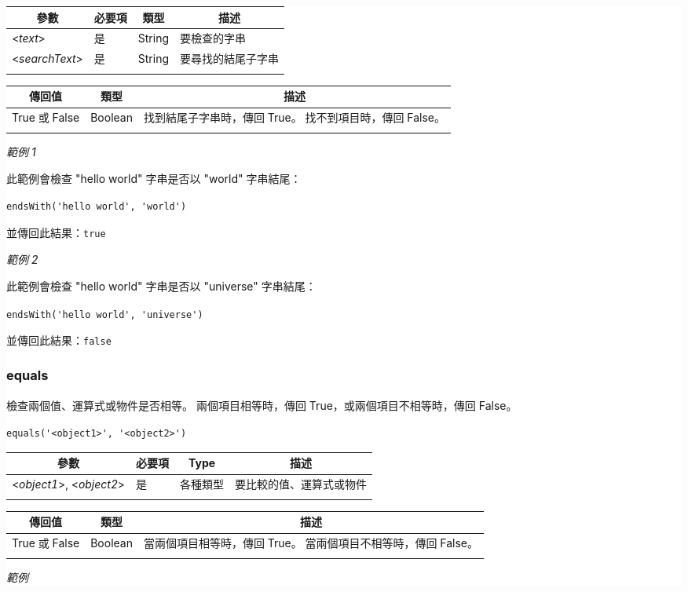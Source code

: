 | 參數 | 必要項 | 類型 | 描述 |
| --------- | -------- | ---- | ----------- |
| <*text*> | 是 | String | 要檢查的字串 |
| <*searchText*> | 是 | String | 要尋找的結尾子字串 |
|||||

| 傳回值 | 類型 | 描述 |
| ------------ | ---- | ----------- |
| True 或 False  | Boolean | 找到結尾子字串時，傳回 True。 找不到項目時，傳回 False。 |
||||

*範例 1*

此範例會檢查 "hello world" 字串是否以 "world" 字串結尾：

```
endsWith('hello world', 'world')
```

並傳回此結果：`true`

*範例 2*

此範例會檢查 "hello world" 字串是否以 "universe" 字串結尾：

```
endsWith('hello world', 'universe')
```

並傳回此結果：`false`

<a name="equals"></a>

### <a name="equals"></a>equals

檢查兩個值、運算式或物件是否相等。
兩個項目相等時，傳回 True，或兩個項目不相等時，傳回 False。

```
equals('<object1>', '<object2>')
```

| 參數 | 必要項 | Type | 描述 |
| --------- | -------- | ---- | ----------- |
| <*object1*>, <*object2*> | 是 | 各種類型 | 要比較的值、運算式或物件 |
|||||

| 傳回值 | 類型 | 描述 |
| ------------ | ---- | ----------- |
| True 或 False | Boolean | 當兩個項目相等時，傳回 True。 當兩個項目不相等時，傳回 False。 |
||||

*範例*
